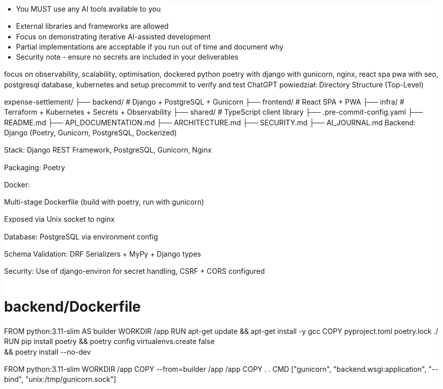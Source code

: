- You MUST use any AI tools available to you
* External libraries and frameworks are allowed
* Focus on demonstrating iterative AI-assisted development
* Partial implementations are acceptable if you run out of time and document why
* Security note - ensure no secrets are included in your deliverables

focus on observability, scalability, optimisation, dockered python poetry with django with gunicorn, nginx, react spa pwa with seo, postgresql database, kubernetes and setup precommit to verify and test
ChatGPT powiedział:
Directory Structure (Top-Level)

expense-settlement/
├── backend/                # Django + PostgreSQL + Gunicorn
├── frontend/               # React SPA + PWA
├── infra/                  # Terraform + Kubernetes + Secrets + Observability
├── shared/                 # TypeScript client library
├── .pre-commit-config.yaml
├── README.md
├── API_DOCUMENTATION.md
├── ARCHITECTURE.md
├── SECURITY.md
├── AI_JOURNAL.md
Backend: Django (Poetry, Gunicorn, PostgreSQL, Dockerized)

Stack: Django REST Framework, PostgreSQL, Gunicorn, Nginx

Packaging: Poetry

Docker:

Multi-stage Dockerfile (build with poetry, run with gunicorn)

Exposed via Unix socket to nginx

Database: PostgreSQL via environment config

Schema Validation: DRF Serializers + MyPy + Django types

Security: Use of django-environ for secret handling, CSRF + CORS configured

# backend/Dockerfile

FROM python:3.11-slim AS builder
WORKDIR /app
RUN apt-get update && apt-get install -y gcc
COPY pyproject.toml poetry.lock ./
RUN pip install poetry && poetry config virtualenvs.create false \
  && poetry install --no-dev

FROM python:3.11-slim
WORKDIR /app
COPY --from=builder /app /app
COPY . .
CMD ["gunicorn", "backend.wsgi:application", "--bind", "unix:/tmp/gunicorn.sock"]

